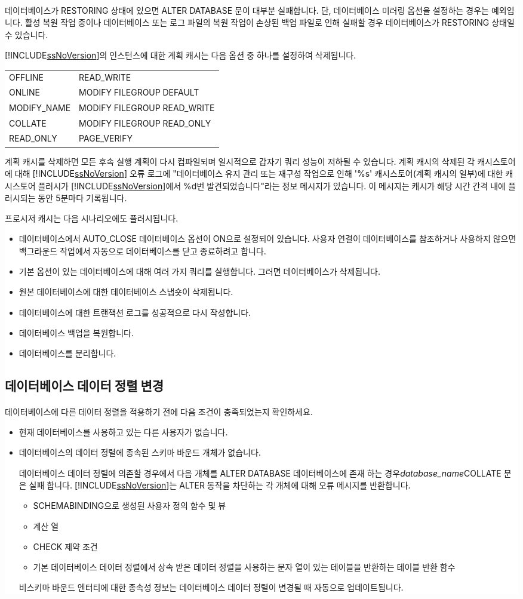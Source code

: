  데이터베이스가 RESTORING 상태에 있으면 ALTER DATABASE 문이 대부분 실패합니다. 단, 데이터베이스 미러링 옵션을 설정하는 경우는 예외입니다. 활성 복원 작업 중이나 데이터베이스 또는 로그 파일의 복원 작업이 손상된 백업 파일로 인해 실패할 경우 데이터베이스가 RESTORING 상태일 수 있습니다.  
  
 [!INCLUDE[ssNoVersion](../../includes/ssnoversion-md.md)]의 인스턴스에 대한 계획 캐시는 다음 옵션 중 하나를 설정하여 삭제됩니다.  
  
|||  
|-|-|  
|OFFLINE|READ_WRITE|  
|ONLINE|MODIFY FILEGROUP DEFAULT|  
|MODIFY_NAME|MODIFY FILEGROUP READ_WRITE|  
|COLLATE|MODIFY FILEGROUP READ_ONLY|  
|READ_ONLY|PAGE_VERIFY|  
  
 계획 캐시를 삭제하면 모든 후속 실행 계획이 다시 컴파일되며 일시적으로 갑자기 쿼리 성능이 저하될 수 있습니다. 계획 캐시의 삭제된 각 캐시스토어에 대해 [!INCLUDE[ssNoVersion](../../includes/ssnoversion-md.md)] 오류 로그에 "데이터베이스 유지 관리 또는 재구성 작업으로 인해 '%s' 캐시스토어(계획 캐시의 일부)에 대한 캐시스토어 플러시가 [!INCLUDE[ssNoVersion](../../includes/ssnoversion-md.md)]에서 %d번 발견되었습니다"라는 정보 메시지가 있습니다. 이 메시지는 캐시가 해당 시간 간격 내에 플러시되는 동안 5분마다 기록됩니다.  
  
 프로시저 캐시는 다음 시나리오에도 플러시됩니다.  
  
-   데이터베이스에서 AUTO_CLOSE 데이터베이스 옵션이 ON으로 설정되어 있습니다. 사용자 연결이 데이터베이스를 참조하거나 사용하지 않으면 백그라운드 작업에서 자동으로 데이터베이스를 닫고 종료하려고 합니다.  
  
-   기본 옵션이 있는 데이터베이스에 대해 여러 가지 쿼리를 실행합니다. 그러면 데이터베이스가 삭제됩니다.  
  
-   원본 데이터베이스에 대한 데이터베이스 스냅숏이 삭제됩니다.  
  
-   데이터베이스에 대한 트랜잭션 로그를 성공적으로 다시 작성합니다.  
  
-   데이터베이스 백업을 복원합니다.  
  
-   데이터베이스를 분리합니다.  
  
## <a name="changing-the-database-collation"></a>데이터베이스 데이터 정렬 변경  
 데이터베이스에 다른 데이터 정렬을 적용하기 전에 다음 조건이 충족되었는지 확인하세요.  
  
-   현재 데이터베이스를 사용하고 있는 다른 사용자가 없습니다.  
  
-   데이터베이스의 데이터 정렬에 종속된 스키마 바운드 개체가 없습니다.  
  
     데이터베이스 데이터 정렬에 의존할 경우에서 다음 개체를 ALTER DATABASE 데이터베이스에 존재 하는 경우*database_name*COLLATE 문은 실패 합니다. [!INCLUDE[ssNoVersion](../../includes/ssnoversion-md.md)]는 ALTER 동작을 차단하는 각 개체에 대해 오류 메시지를 반환합니다.  
  
    -   SCHEMABINDING으로 생성된 사용자 정의 함수 및 뷰  
  
    -   계산 열  
  
    -   CHECK 제약 조건  
  
    -   기본 데이터베이스 데이터 정렬에서 상속 받은 데이터 정렬을 사용하는 문자 열이 있는 테이블을 반환하는 테이블 반환 함수  
  
     비스키마 바운드 엔터티에 대한 종속성 정보는 데이터베이스 데이터 정렬이 변경될 때 자동으로 업데이트됩니다.  
  